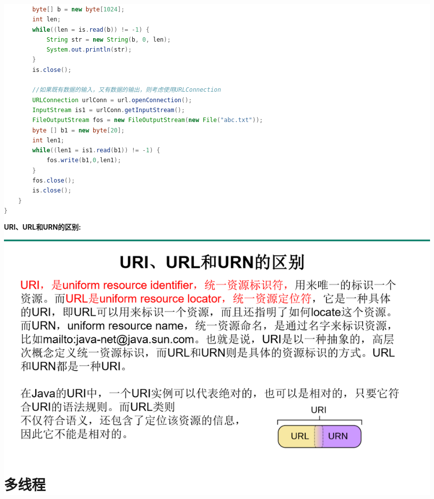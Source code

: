 ```java
		byte[] b = new byte[1024];
		int len;
		while((len = is.read(b)) != -1) {
			String str = new String(b, 0, len);
			System.out.println(str);
		}
		is.close();
		
		//如果既有数据的输入，又有数据的输出，则考虑使用URLConnection
		URLConnection urlConn = url.openConnection();
		InputStream is1 = urlConn.getInputStream();
		FileOutputStream fos = new FileOutputStream(new File("abc.txt"));
		byte [] b1 = new byte[20];
		int len1;
		while((len1 = is1.read(b1)) != -1) {
			fos.write(b1,0,len1);
		}
		fos.close();
		is.close();
	}
}


```

**URI、URL和URN的区别:**

![1600327022367](java.assets/1600327022367.png)

# 多线程
